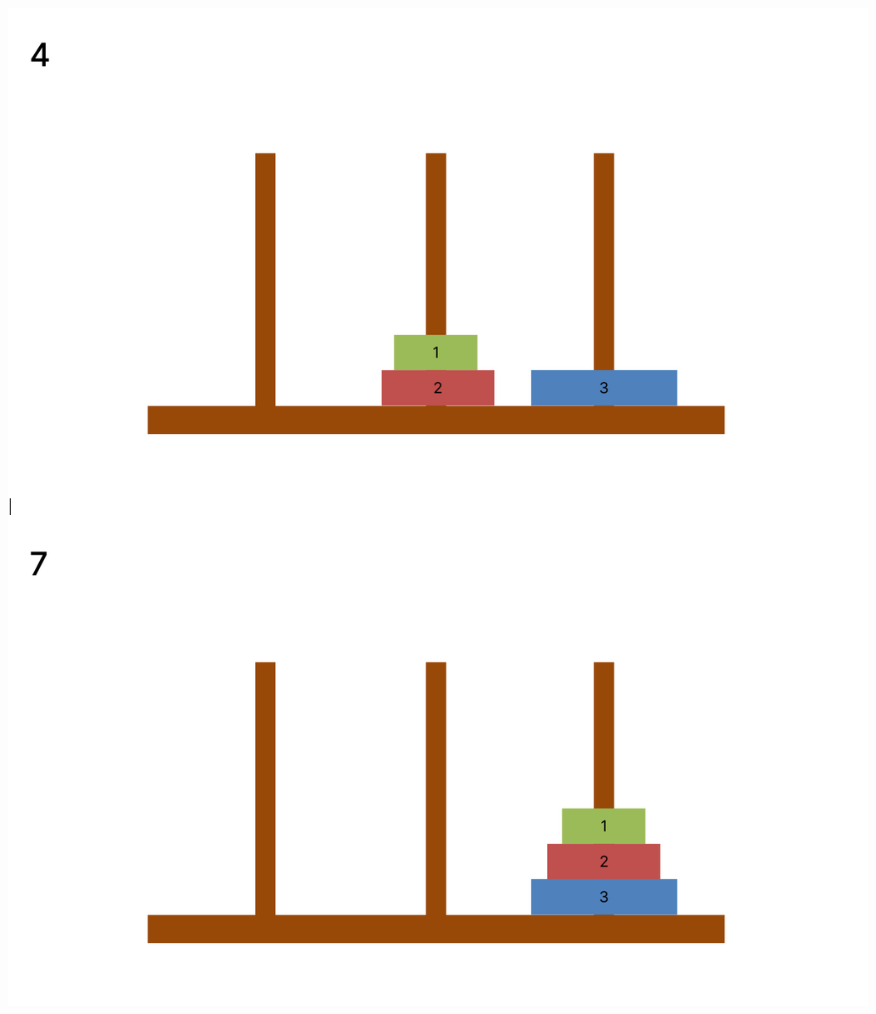 ![](/assets/cs/reflective-thinking-expands-to-hanoi-tower/c3_5.jpg) | ![](/assets/cs/reflective-thinking-expands-to-hanoi-tower/c3_8.jpg)
